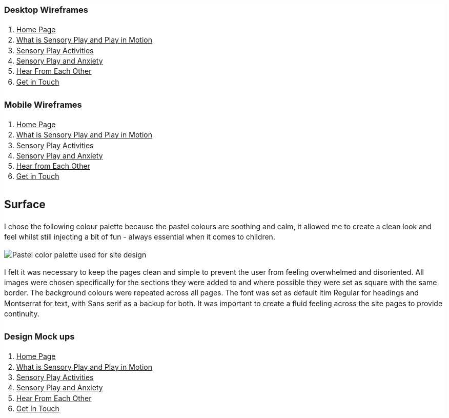 ### Desktop Wireframes

1. <a href="https://raw.githubusercontent.com/Claire-Potter/Play-Eternal/master/project-documents/desktop-wireframes/home-page.png" target="_blank">Home Page</a>
2. <a href="https://raw.githubusercontent.com/Claire-Potter/Play-Eternal/master/project-documents/desktop-wireframes/what-is-sensory-play.png" target="_blank">What is Sensory Play and Play in Motion</a>
3. <a href="https://raw.githubusercontent.com/Claire-Potter/Play-Eternal/master/project-documents/desktop-wireframes/sensory-play-activities.png" target="_blank">Sensory Play Activities</a>
4. <a href="https://raw.githubusercontent.com/Claire-Potter/Play-Eternal/master/project-documents/desktop-wireframes/sensory-play-and-anxiety.png" target="_blank">Sensory Play and Anxiety</a>
5. <a href="https://raw.githubusercontent.com/Claire-Potter/Play-Eternal/master/project-documents/desktop-wireframes/hear-from-each-other.png" target="_blank">Hear From Each Other</a>
6. <a href="https://raw.githubusercontent.com/Claire-Potter/Play-Eternal/master/project-documents/desktop-wireframes/get-in-touch.png" target="_blank">Get in Touch</a>

### Mobile Wireframes

1. <a href="https://raw.githubusercontent.com/Claire-Potter/Play-Eternal/master/project-documents/mobile-wireframes/home-page.png" target="_blank">Home Page</a>
2. <a href="https://raw.githubusercontent.com/Claire-Potter/Play-Eternal/master/project-documents/mobile-wireframes/what-is-sensory-play.png" target="_blank">What is Sensory Play and Play in Motion</a>
3. <a href="https://raw.githubusercontent.com/Claire-Potter/Play-Eternal/master/project-documents/mobile-wireframes/sensory-play-activities.png" target="_blank">Sensory Play Activities</a>
4. <a href="https://raw.githubusercontent.com/Claire-Potter/Play-Eternal/master/project-documents/mobile-wireframes/sensory-play-and-anxiety.png" target="_blank">Sensory Play and Anxiety</a>
5. <a href="https://raw.githubusercontent.com/Claire-Potter/Play-Eternal/master/project-documents/mobile-wireframes/hear-from-each-other.png" target="_blank">Hear from Each Other</a>
6. <a href="https://raw.githubusercontent.com/Claire-Potter/Play-Eternal/master/project-documents/mobile-wireframes/get-in-touch.png" target="_blank">Get in Touch</a>

## Surface

I chose the following colour palette because the pastel colours are soothing and calm, it allowed me to create a clean look and feel whilst still injecting a bit of fun - always essential when it comes to children.

![Pastel color palette used for site design](https://github.com/Claire-Potter/Play-Eternal/blob/master/project-documents/project-images/colour-palette.png?raw=true)

I felt it was necessary to keep the pages clean and simple to prevent the user from feeling overwhelmed and disoriented. All images were chosen specifically for the sections they were added to and where possible they were set as square with the same border. The background colours were repeated across all pages. The font was set as default Itim Regular for headings and Montserrat for text, with Sans serif as a backup for both. It was important to create a fluid feeling across the site pages to provide continuity.

### Design Mock ups

1. <a href="https://raw.githubusercontent.com/Claire-Potter/Play-Eternal/master/project-documents/design-mock-ups/home-page.png" target="_blank">Home Page</a>
2. <a href="https://raw.githubusercontent.com/Claire-Potter/Play-Eternal/master/project-documents/design-mock-ups/what-is-sensory-play.png" target="_blank">What is Sensory Play and Play in Motion</a>
3. <a href="https://raw.githubusercontent.com/Claire-Potter/Play-Eternal/master/project-documents/design-mock-ups/sensory-play-activities.png" target="_blank">Sensory Play Activities</a>
4. <a href="https://raw.githubusercontent.com/Claire-Potter/Play-Eternal/master/project-documents/design-mock-ups/sensory-play-and-anxiety.png" target="_blank">Sensory Play and Anxiety</a>
5. <a href="https://raw.githubusercontent.com/Claire-Potter/Play-Eternal/master/project-documents/design-mock-ups/hear-from-each-other.png" target="_blank">Hear From Each Other</a>
6. <a href="https://raw.githubusercontent.com/Claire-Potter/Play-Eternal/master/project-documents/design-mock-ups/get-in-touch.png" target="_blank">Get In Touch</a>
